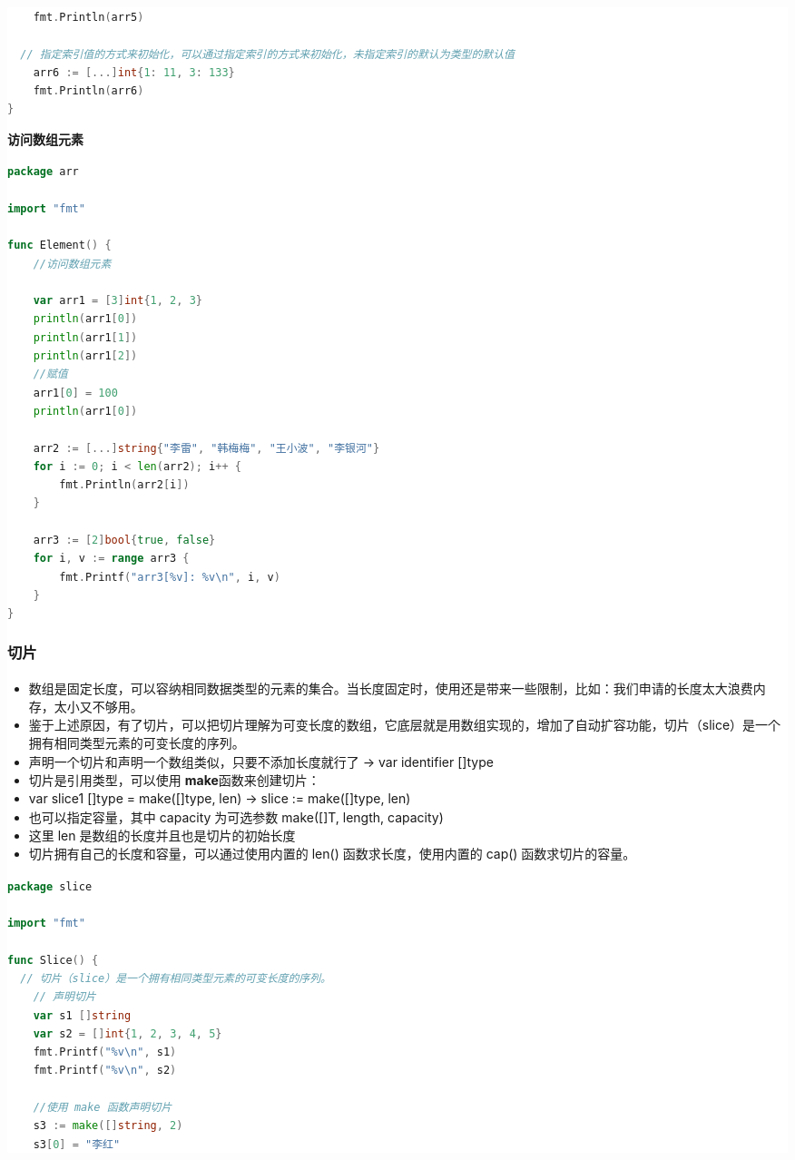 ```go
	fmt.Println(arr5)
	
  // 指定索引值的方式来初始化，可以通过指定索引的方式来初始化，未指定索引的默认为类型的默认值
	arr6 := [...]int{1: 11, 3: 133}
	fmt.Println(arr6)
}
```

**访问数组元素**

```go
package arr

import "fmt"

func Element() {
	//访问数组元素
	
	var arr1 = [3]int{1, 2, 3}
	println(arr1[0])
	println(arr1[1])
	println(arr1[2])
	//赋值
	arr1[0] = 100
	println(arr1[0])

	arr2 := [...]string{"李雷", "韩梅梅", "王小波", "李银河"}
	for i := 0; i < len(arr2); i++ {
		fmt.Println(arr2[i])
	}

	arr3 := [2]bool{true, false}
	for i, v := range arr3 {
		fmt.Printf("arr3[%v]: %v\n", i, v)
	}
}
```

### 切片

* 数组是固定长度，可以容纳相同数据类型的元素的集合。当长度固定时，使用还是带来一些限制，比如：我们申请的长度太大浪费内存，太小又不够用。
* 鉴于上述原因，有了切片，可以把切片理解为可变长度的数组，它底层就是用数组实现的，增加了自动扩容功能，切片（slice）是一个拥有相同类型元素的可变长度的序列。
* 声明一个切片和声明一个数组类似，只要不添加长度就行了 -> var identifier []type
* 切片是引用类型，可以使用 **make**函数来创建切片：
* var slice1 []type = make([]type, len)  -> slice := make([]type, len)
* 也可以指定容量，其中 capacity 为可选参数   make([]T, length, capacity)
* 这里 len 是数组的长度并且也是切片的初始长度
* 切片拥有自己的长度和容量，可以通过使用内置的 len() 函数求长度，使用内置的 cap() 函数求切片的容量。

```go
package slice

import "fmt"

func Slice() {
  // 切片（slice）是一个拥有相同类型元素的可变长度的序列。
	// 声明切片
	var s1 []string
	var s2 = []int{1, 2, 3, 4, 5}
	fmt.Printf("%v\n", s1)
	fmt.Printf("%v\n", s2)

	//使用 make 函数声明切片
	s3 := make([]string, 2)
	s3[0] = "李红"
```